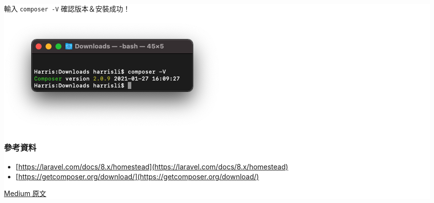 輸入 `composer -V` 確認版本＆安裝成功！

![](/assets/87090f101b9a/1*gga67ah9Td2L1xjyWcQtWw.png)
### 參考資料
- [https://laravel.com/docs/8.x/homestead](https://laravel.com/docs/8.x/homestead)
- [https://getcomposer.org/download/](https://getcomposer.org/download/)


[Medium 原文](https://medium.com/zrealm-ios-dev/%E9%87%8D%E7%81%8C%E7%AD%86%E8%A8%981-laravel-homestead-phpmyadmin-%E7%92%B0%E5%A2%83%E5%BB%BA%E7%BD%AE-87090f101b9a)
